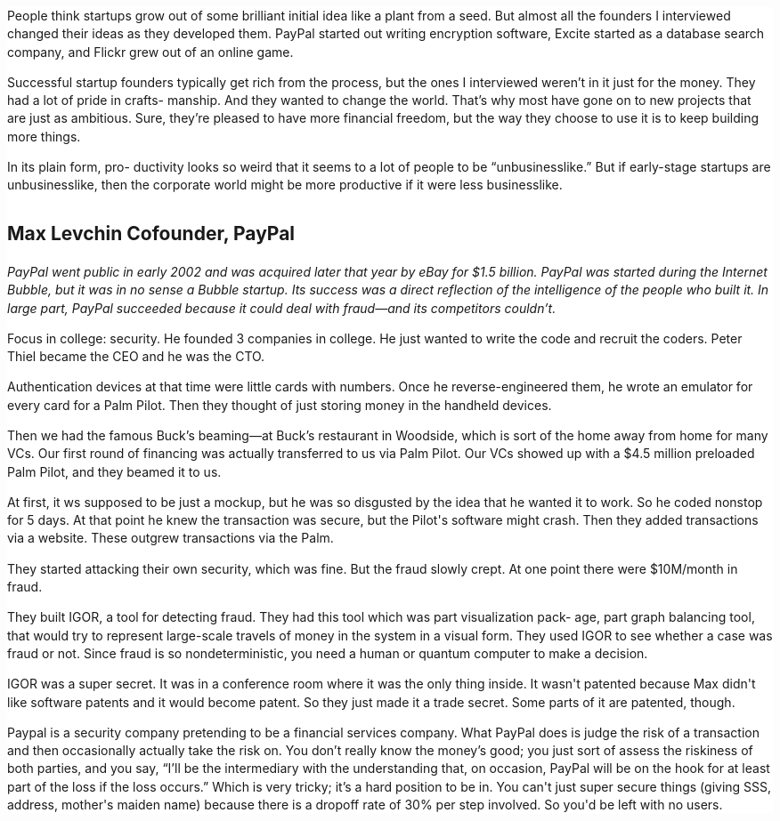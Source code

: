 People think startups grow out of some brilliant initial idea like a plant from a seed. But almost all the founders I interviewed changed their ideas as they developed them. PayPal started out writing encryption software, Excite started as a database search company, and Flickr grew out of an online game.

Successful startup founders typically get rich from the process, but the ones I interviewed weren’t in it just for the money. They had a lot of pride in crafts- manship. And they wanted to change the world. That’s why most have gone on to new projects that are just as ambitious. Sure, they’re pleased to have more financial freedom, but the way they choose to use it is to keep building more things.

In its plain form, pro- ductivity looks so weird that it seems to a lot of people to be “unbusinesslike.” But if early-stage startups are unbusinesslike, then the corporate world might be more productive if it were less businesslike.

## Max Levchin Cofounder, PayPal

_PayPal went public in early 2002 and was acquired later that year by eBay for $1.5 billion. PayPal was started during the Internet Bubble, but it was in no sense a Bubble startup. Its success was a direct reflection of the intelligence of the people who built it. In large part, PayPal succeeded because it could deal with fraud—and its competitors couldn’t._

Focus in college: security. He founded 3 companies in college. He just wanted to write the code and recruit the coders. Peter Thiel became the CEO and he was the CTO.

Authentication devices at that time were little cards with numbers. Once he reverse-engineered them, he wrote an emulator for every card for a Palm Pilot. Then they thought of just storing money in the handheld devices.

Then we had the famous Buck’s beaming—at Buck’s restaurant in Woodside, which is sort of the home away from home for many VCs. Our first round of financing was actually transferred to us via Palm Pilot. Our VCs showed up with a $4.5 million preloaded Palm Pilot, and they beamed it to us.

At first, it ws supposed to be just a mockup, but he was so disgusted by the idea that he wanted it to work. So he coded nonstop for 5 days. At that point he knew the transaction was secure, but the Pilot's software might crash. Then they added transactions via a website. These outgrew transactions via the Palm.

They started attacking their own security, which was fine. But the fraud slowly crept. At one point there were $10M/month in fraud.

They built IGOR, a tool for detecting fraud. They had this tool which was part visualization pack- age, part graph balancing tool, that would try to represent large-scale travels of money in the system in a visual form. They used IGOR to see whether a case was fraud or not. Since fraud is so nondeterministic, you need a human or quantum computer to make a decision.

IGOR was a super secret. It was in a conference room where it was the only thing inside. It wasn't patented because Max didn't like software patents and it would become patent. So they just made it a trade secret. Some parts of it are patented, though.

Paypal is a security company pretending to be a financial services company. What PayPal does is judge the risk of a transaction and then occasionally actually take the risk on. You don’t really know the money’s good; you just sort of assess the riskiness of both parties, and you say, “I’ll be the intermediary with the understanding that, on occasion, PayPal will be on the hook for at least part of the loss if the loss occurs.” Which is very tricky; it’s a hard position to be in. You can't just super secure things (giving SSS, address, mother's maiden name) because there is a dropoff rate of 30% per step involved. So you'd be left with no users.
